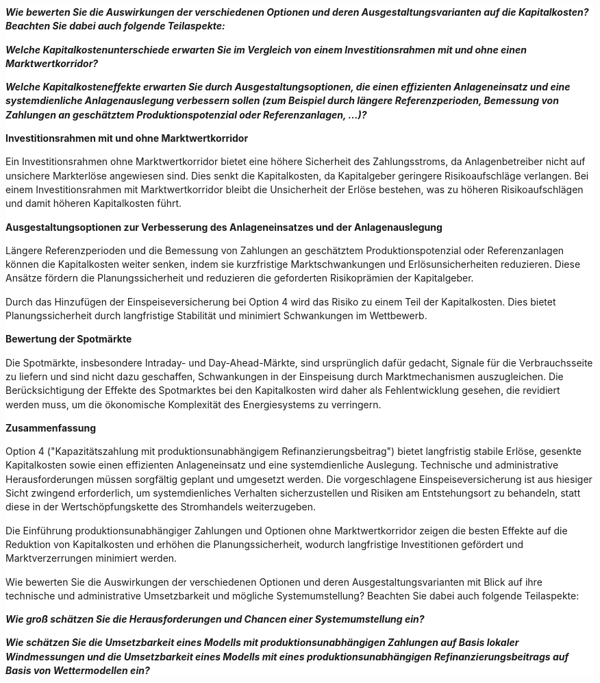 _**Wie bewerten Sie die Auswirkungen der verschiedenen Optionen und deren Ausgestaltungsvarianten auf die Kapitalkosten? Beachten Sie dabei auch folgende Teilaspekte:**_

_**Welche Kapitalkostenunterschiede erwarten Sie im Vergleich von einem Investitionsrahmen mit und ohne einen Marktwertkorridor?**_

_**Welche Kapitalkosteneffekte erwarten Sie durch Ausgestaltungsoptionen, die einen effizienten Anlageneinsatz und eine systemdienliche Anlagenauslegung verbessern sollen (zum Beispiel durch längere Referenzperioden, Bemessung von Zahlungen an geschätztem Produktionspotenzial oder Referenzanlagen, …)?**_

**Investitionsrahmen mit und ohne Marktwertkorridor**

Ein Investitionsrahmen ohne Marktwertkorridor bietet eine höhere Sicherheit des Zahlungsstroms, da Anlagenbetreiber nicht auf unsichere Markterlöse angewiesen sind. Dies senkt die Kapitalkosten, da Kapitalgeber geringere Risikoaufschläge verlangen. Bei einem Investitionsrahmen mit Marktwertkorridor bleibt die Unsicherheit der Erlöse bestehen, was zu höheren Risikoaufschlägen und damit höheren Kapitalkosten führt.

**Ausgestaltungsoptionen zur Verbesserung des Anlageneinsatzes und der Anlagenauslegung**

Längere Referenzperioden und die Bemessung von Zahlungen an geschätztem Produktionspotenzial oder Referenzanlagen können die Kapitalkosten weiter senken, indem sie kurzfristige Marktschwankungen und Erlösunsicherheiten reduzieren. Diese Ansätze fördern die Planungssicherheit und reduzieren die geforderten Risikoprämien der Kapitalgeber.

Durch das Hinzufügen der Einspeiseversicherung bei Option 4 wird das Risiko zu einem Teil der Kapitalkosten. Dies bietet Planungssicherheit durch langfristige Stabilität und minimiert Schwankungen im Wettbewerb.

**Bewertung der Spotmärkte**

Die Spotmärkte, insbesondere Intraday- und Day-Ahead-Märkte, sind ursprünglich dafür gedacht, Signale für die Verbrauchsseite zu liefern und sind nicht dazu geschaffen, Schwankungen in der Einspeisung durch Marktmechanismen auszugleichen. Die Berücksichtigung der Effekte des Spotmarktes bei den Kapitalkosten wird daher als Fehlentwicklung gesehen, die revidiert werden muss, um die ökonomische Komplexität des Energiesystems zu verringern.

**Zusammenfassung**

Option 4 ("Kapazitätszahlung mit produktionsunabhängigem Refinanzierungsbeitrag") bietet langfristig stabile Erlöse, gesenkte Kapitalkosten sowie einen effizienten Anlageneinsatz und eine systemdienliche Auslegung. Technische und administrative Herausforderungen müssen sorgfältig geplant und umgesetzt werden. Die vorgeschlagene Einspeiseversicherung ist aus hiesiger Sicht zwingend erforderlich, um systemdienliches Verhalten sicherzustellen und Risiken am Entstehungsort zu behandeln, statt diese in der Wertschöpfungskette des Stromhandels weiterzugeben.

Die Einführung produktionsunabhängiger Zahlungen und Optionen ohne Marktwertkorridor zeigen die besten Effekte auf die Reduktion von Kapitalkosten und erhöhen die Planungssicherheit, wodurch langfristige Investitionen gefördert und Marktverzerrungen minimiert werden.

Wie bewerten Sie die Auswirkungen der verschiedenen Optionen und deren Ausgestaltungsvarianten mit Blick auf ihre technische und administrative Umsetzbarkeit und mögliche Systemumstellung? Beachten Sie dabei auch folgende Teilaspekte:

_**Wie groß schätzen Sie die Herausforderungen und Chancen einer Systemumstellung ein?**_

_**Wie schätzen Sie die Umsetzbarkeit eines Modells mit produktionsunabhängigen Zahlungen auf Basis lokaler Windmessungen und die Umsetzbarkeit eines Modells mit eines produktionsunabhängigen Refinanzierungsbeitrags auf Basis von Wettermodellen ein?**_

